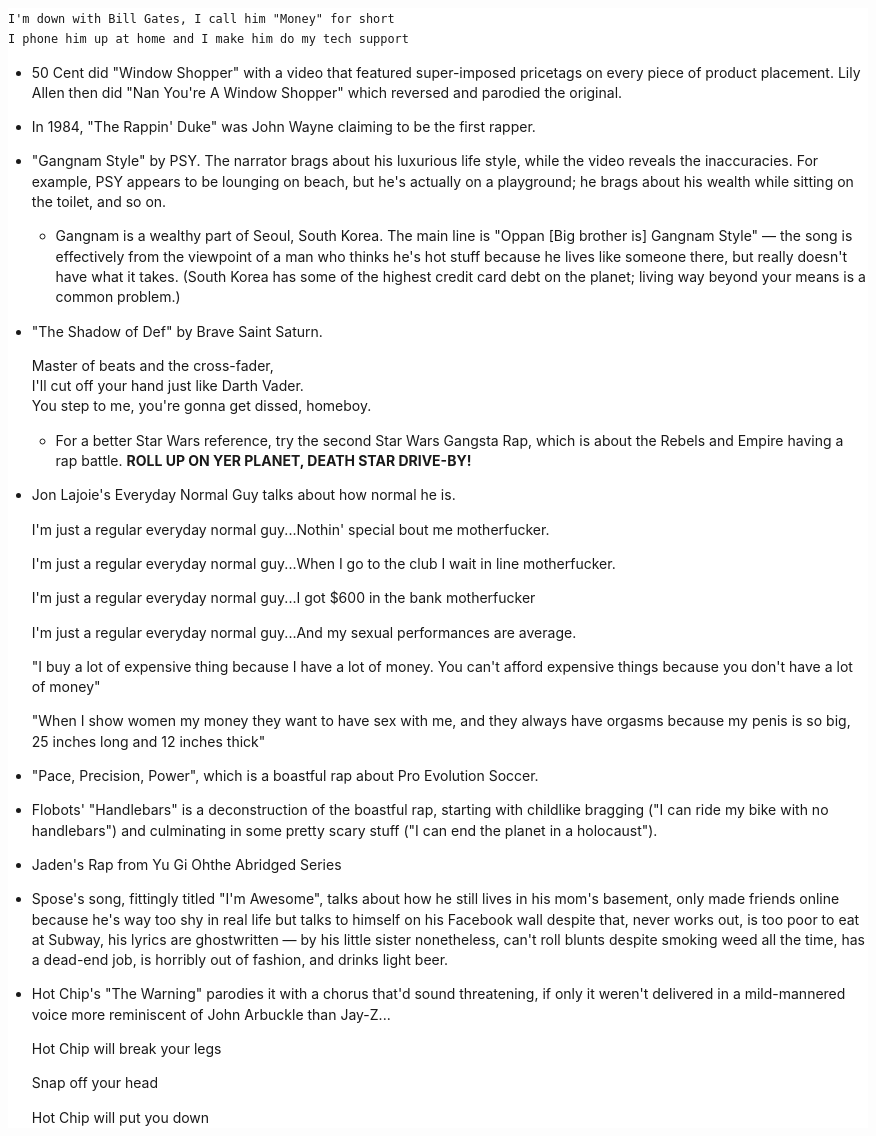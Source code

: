     I'm down with Bill Gates, I call him "Money" for short  
    I phone him up at home and I make him do my tech support
    
-   50 Cent did "Window Shopper" with a video that featured super-imposed pricetags on every piece of product placement. Lily Allen then did "Nan You're A Window Shopper" which reversed and parodied the original.
-   In 1984, "The Rappin' Duke" was John Wayne claiming to be the first rapper.
-   "Gangnam Style" by PSY. The narrator brags about his luxurious life style, while the video reveals the inaccuracies. For example, PSY appears to be lounging on beach, but he's actually on a playground; he brags about his wealth while sitting on the toilet, and so on.
    -   Gangnam is a wealthy part of Seoul, South Korea. The main line is "Oppan \[Big brother is\] Gangnam Style" — the song is effectively from the viewpoint of a man who thinks he's hot stuff because he lives like someone there, but really doesn't have what it takes. (South Korea has some of the highest credit card debt on the planet; living way beyond your means is a common problem.)
-   "The Shadow of Def" by Brave Saint Saturn.
    
    Master of beats and the cross-fader,  
    I'll cut off your hand just like Darth Vader.  
    You step to me, you're gonna get dissed, homeboy.
    
    -   For a better Star Wars reference, try the second Star Wars Gangsta Rap, which is about the Rebels and Empire having a rap battle. **ROLL UP ON YER PLANET, DEATH STAR DRIVE-BY!**
-   Jon Lajoie's Everyday Normal Guy talks about how normal he is.
    
    I'm just a regular everyday normal guy...Nothin' special bout me motherfucker.
    
    I'm just a regular everyday normal guy...When I go to the club I wait in line motherfucker.
    
    I'm just a regular everyday normal guy...I got $600 in the bank motherfucker
    
    I'm just a regular everyday normal guy...And my sexual performances are average.
    
    "I buy a lot of expensive thing because I have a lot of money. You can't afford expensive things because you don't have a lot of money"
    
    "When I show women my money they want to have sex with me, and they always have orgasms because my penis is so big, 25 inches long and 12 inches thick"
    
-   "Pace, Precision, Power", which is a boastful rap about Pro Evolution Soccer.
-   Flobots' "Handlebars" is a deconstruction of the boastful rap, starting with childlike bragging ("I can ride my bike with no handlebars") and culminating in some pretty scary stuff ("I can end the planet in a holocaust").
-   Jaden's Rap from Yu Gi Ohthe Abridged Series
-   Spose's song, fittingly titled "I'm Awesome", talks about how he still lives in his mom's basement, only made friends online because he's way too shy in real life but talks to himself on his Facebook wall despite that, never works out, is too poor to eat at Subway, his lyrics are ghostwritten — by his little sister nonetheless, can't roll blunts despite smoking weed all the time, has a dead-end job, is horribly out of fashion, and drinks light beer.
-   Hot Chip's "The Warning" parodies it with a chorus that'd sound threatening, if only it weren't delivered in a mild-mannered voice more reminiscent of John Arbuckle than Jay-Z...
    
    Hot Chip will break your legs
    
    Snap off your head
    
    Hot Chip will put you down
    
